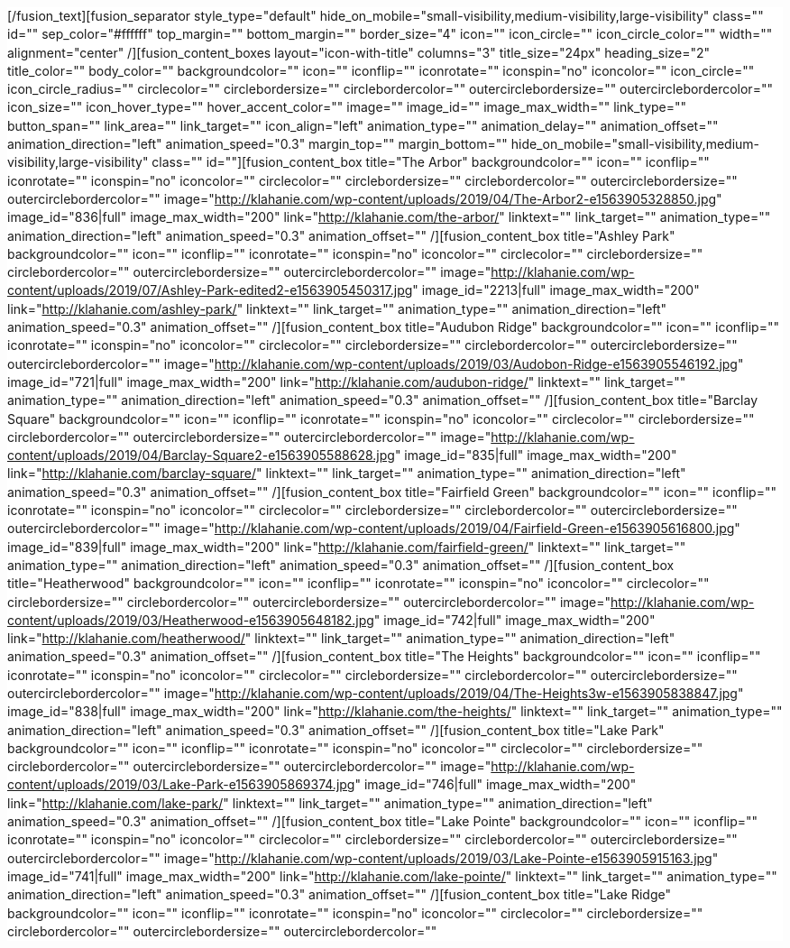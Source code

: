 [/fusion_text][fusion_separator style_type="default" hide_on_mobile="small-visibility,medium-visibility,large-visibility" class="" id="" sep_color="#ffffff" top_margin="" bottom_margin="" border_size="4" icon="" icon_circle="" icon_circle_color="" width="" alignment="center" /][fusion_content_boxes layout="icon-with-title" columns="3" title_size="24px" heading_size="2" title_color="" body_color="" backgroundcolor="" icon="" iconflip="" iconrotate="" iconspin="no" iconcolor="" icon_circle="" icon_circle_radius="" circlecolor="" circlebordersize="" circlebordercolor="" outercirclebordersize="" outercirclebordercolor="" icon_size="" icon_hover_type="" hover_accent_color="" image="" image_id="" image_max_width="" link_type="" button_span="" link_area="" link_target="" icon_align="left" animation_type="" animation_delay="" animation_offset="" animation_direction="left" animation_speed="0.3" margin_top="" margin_bottom="" hide_on_mobile="small-visibility,medium-visibility,large-visibility" class="" id=""][fusion_content_box title="The Arbor" backgroundcolor="" icon="" iconflip="" iconrotate="" iconspin="no" iconcolor="" circlecolor="" circlebordersize="" circlebordercolor="" outercirclebordersize="" outercirclebordercolor="" image="http://klahanie.com/wp-content/uploads/2019/04/The-Arbor2-e1563905328850.jpg" image_id="836|full" image_max_width="200" link="http://klahanie.com/the-arbor/" linktext="" link_target="" animation_type="" animation_direction="left" animation_speed="0.3" animation_offset="" /][fusion_content_box title="Ashley Park" backgroundcolor="" icon="" iconflip="" iconrotate="" iconspin="no" iconcolor="" circlecolor="" circlebordersize="" circlebordercolor="" outercirclebordersize="" outercirclebordercolor="" image="http://klahanie.com/wp-content/uploads/2019/07/Ashley-Park-edited2-e1563905450317.jpg" image_id="2213|full" image_max_width="200" link="http://klahanie.com/ashley-park/" linktext="" link_target="" animation_type="" animation_direction="left" animation_speed="0.3" animation_offset="" /][fusion_content_box title="Audubon Ridge" backgroundcolor="" icon="" iconflip="" iconrotate="" iconspin="no" iconcolor="" circlecolor="" circlebordersize="" circlebordercolor="" outercirclebordersize="" outercirclebordercolor="" image="http://klahanie.com/wp-content/uploads/2019/03/Audobon-Ridge-e1563905546192.jpg" image_id="721|full" image_max_width="200" link="http://klahanie.com/audubon-ridge/" linktext="" link_target="" animation_type="" animation_direction="left" animation_speed="0.3" animation_offset="" /][fusion_content_box title="Barclay Square" backgroundcolor="" icon="" iconflip="" iconrotate="" iconspin="no" iconcolor="" circlecolor="" circlebordersize="" circlebordercolor="" outercirclebordersize="" outercirclebordercolor="" image="http://klahanie.com/wp-content/uploads/2019/04/Barclay-Square2-e1563905588628.jpg" image_id="835|full" image_max_width="200" link="http://klahanie.com/barclay-square/" linktext="" link_target="" animation_type="" animation_direction="left" animation_speed="0.3" animation_offset="" /][fusion_content_box title="Fairfield Green" backgroundcolor="" icon="" iconflip="" iconrotate="" iconspin="no" iconcolor="" circlecolor="" circlebordersize="" circlebordercolor="" outercirclebordersize="" outercirclebordercolor="" image="http://klahanie.com/wp-content/uploads/2019/04/Fairfield-Green-e1563905616800.jpg" image_id="839|full" image_max_width="200" link="http://klahanie.com/fairfield-green/" linktext="" link_target="" animation_type="" animation_direction="left" animation_speed="0.3" animation_offset="" /][fusion_content_box title="Heatherwood" backgroundcolor="" icon="" iconflip="" iconrotate="" iconspin="no" iconcolor="" circlecolor="" circlebordersize="" circlebordercolor="" outercirclebordersize="" outercirclebordercolor="" image="http://klahanie.com/wp-content/uploads/2019/03/Heatherwood-e1563905648182.jpg" image_id="742|full" image_max_width="200" link="http://klahanie.com/heatherwood/" linktext="" link_target="" animation_type="" animation_direction="left" animation_speed="0.3" animation_offset="" /][fusion_content_box title="The Heights" backgroundcolor="" icon="" iconflip="" iconrotate="" iconspin="no" iconcolor="" circlecolor="" circlebordersize="" circlebordercolor="" outercirclebordersize="" outercirclebordercolor="" image="http://klahanie.com/wp-content/uploads/2019/04/The-Heights3w-e1563905838847.jpg" image_id="838|full" image_max_width="200" link="http://klahanie.com/the-heights/" linktext="" link_target="" animation_type="" animation_direction="left" animation_speed="0.3" animation_offset="" /][fusion_content_box title="Lake Park" backgroundcolor="" icon="" iconflip="" iconrotate="" iconspin="no" iconcolor="" circlecolor="" circlebordersize="" circlebordercolor="" outercirclebordersize="" outercirclebordercolor="" image="http://klahanie.com/wp-content/uploads/2019/03/Lake-Park-e1563905869374.jpg" image_id="746|full" image_max_width="200" link="http://klahanie.com/lake-park/" linktext="" link_target="" animation_type="" animation_direction="left" animation_speed="0.3" animation_offset="" /][fusion_content_box title="Lake Pointe" backgroundcolor="" icon="" iconflip="" iconrotate="" iconspin="no" iconcolor="" circlecolor="" circlebordersize="" circlebordercolor="" outercirclebordersize="" outercirclebordercolor="" image="http://klahanie.com/wp-content/uploads/2019/03/Lake-Pointe-e1563905915163.jpg" image_id="741|full" image_max_width="200" link="http://klahanie.com/lake-pointe/" linktext="" link_target="" animation_type="" animation_direction="left" animation_speed="0.3" animation_offset="" /][fusion_content_box title="Lake Ridge" backgroundcolor="" icon="" iconflip="" iconrotate="" iconspin="no" iconcolor="" circlecolor="" circlebordersize="" circlebordercolor="" outercirclebordersize="" outercirclebordercolor=""